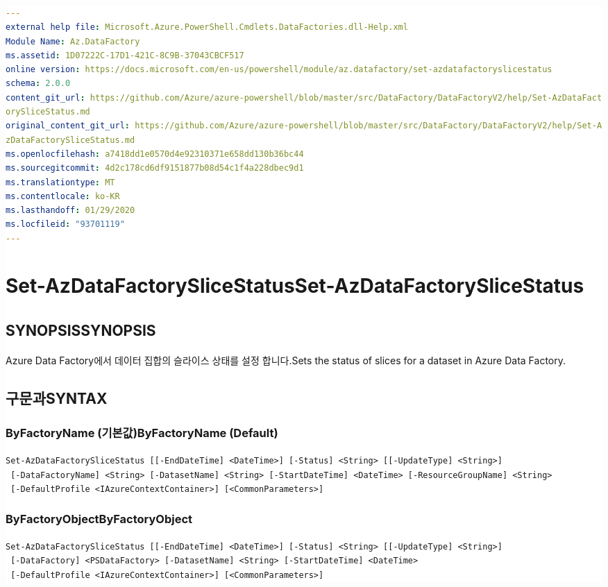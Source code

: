 ```yaml
---
external help file: Microsoft.Azure.PowerShell.Cmdlets.DataFactories.dll-Help.xml
Module Name: Az.DataFactory
ms.assetid: 1D07222C-17D1-421C-8C9B-37043CBCF517
online version: https://docs.microsoft.com/en-us/powershell/module/az.datafactory/set-azdatafactoryslicestatus
schema: 2.0.0
content_git_url: https://github.com/Azure/azure-powershell/blob/master/src/DataFactory/DataFactoryV2/help/Set-AzDataFactorySliceStatus.md
original_content_git_url: https://github.com/Azure/azure-powershell/blob/master/src/DataFactory/DataFactoryV2/help/Set-AzDataFactorySliceStatus.md
ms.openlocfilehash: a7418dd1e0570d4e92310371e658dd130b36bc44
ms.sourcegitcommit: 4d2c178cd6df9151877b08d54c1f4a228dbec9d1
ms.translationtype: MT
ms.contentlocale: ko-KR
ms.lasthandoff: 01/29/2020
ms.locfileid: "93701119"
---
```

# <span data-ttu-id="a361d-101">Set-AzDataFactorySliceStatus</span><span class="sxs-lookup"><span data-stu-id="a361d-101">Set-AzDataFactorySliceStatus</span></span>

## <span data-ttu-id="a361d-102">SYNOPSIS</span><span class="sxs-lookup"><span data-stu-id="a361d-102">SYNOPSIS</span></span>
<span data-ttu-id="a361d-103">Azure Data Factory에서 데이터 집합의 슬라이스 상태를 설정 합니다.</span><span class="sxs-lookup"><span data-stu-id="a361d-103">Sets the status of slices for a dataset in Azure Data Factory.</span></span>

## <span data-ttu-id="a361d-104">구문과</span><span class="sxs-lookup"><span data-stu-id="a361d-104">SYNTAX</span></span>

### <span data-ttu-id="a361d-105">ByFactoryName (기본값)</span><span class="sxs-lookup"><span data-stu-id="a361d-105">ByFactoryName (Default)</span></span>
```
Set-AzDataFactorySliceStatus [[-EndDateTime] <DateTime>] [-Status] <String> [[-UpdateType] <String>]
 [-DataFactoryName] <String> [-DatasetName] <String> [-StartDateTime] <DateTime> [-ResourceGroupName] <String>
 [-DefaultProfile <IAzureContextContainer>] [<CommonParameters>]
```

### <span data-ttu-id="a361d-106">ByFactoryObject</span><span class="sxs-lookup"><span data-stu-id="a361d-106">ByFactoryObject</span></span>
```
Set-AzDataFactorySliceStatus [[-EndDateTime] <DateTime>] [-Status] <String> [[-UpdateType] <String>]
 [-DataFactory] <PSDataFactory> [-DatasetName] <String> [-StartDateTime] <DateTime>
 [-DefaultProfile <IAzureContextContainer>] [<CommonParameters>]
```
